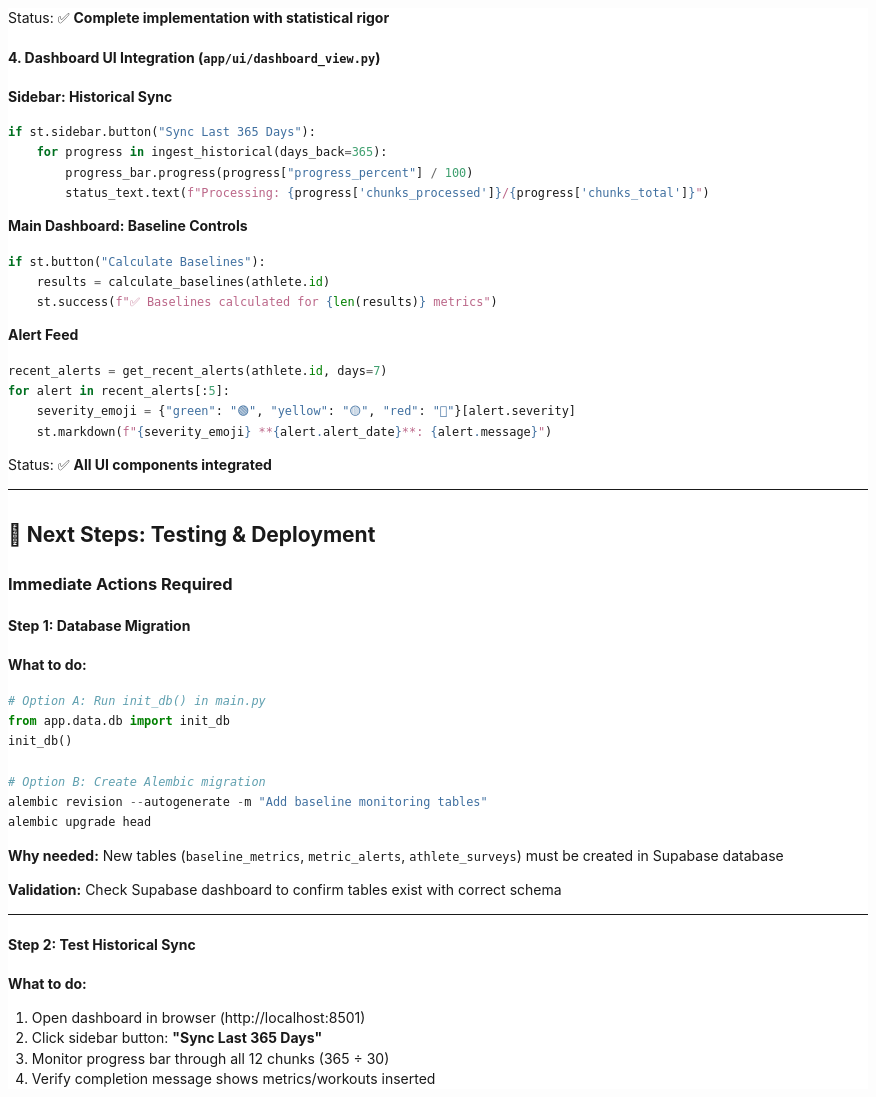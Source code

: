Status: ✅ **Complete implementation with statistical rigor**

#### 4. **Dashboard UI Integration** (`app/ui/dashboard_view.py`)

**Sidebar: Historical Sync**
```python
if st.sidebar.button("Sync Last 365 Days"):
    for progress in ingest_historical(days_back=365):
        progress_bar.progress(progress["progress_percent"] / 100)
        status_text.text(f"Processing: {progress['chunks_processed']}/{progress['chunks_total']}")
```

**Main Dashboard: Baseline Controls**
```python
if st.button("Calculate Baselines"):
    results = calculate_baselines(athlete.id)
    st.success(f"✅ Baselines calculated for {len(results)} metrics")
```

**Alert Feed**
```python
recent_alerts = get_recent_alerts(athlete.id, days=7)
for alert in recent_alerts[:5]:
    severity_emoji = {"green": "🟢", "yellow": "🟡", "red": "🔴"}[alert.severity]
    st.markdown(f"{severity_emoji} **{alert.alert_date}**: {alert.message}")
```

Status: ✅ **All UI components integrated**

---

## 🔄 Next Steps: Testing & Deployment

### Immediate Actions Required

#### Step 1: Database Migration
**What to do:**
```python
# Option A: Run init_db() in main.py
from app.data.db import init_db
init_db()

# Option B: Create Alembic migration
alembic revision --autogenerate -m "Add baseline monitoring tables"
alembic upgrade head
```

**Why needed:** New tables (`baseline_metrics`, `metric_alerts`, `athlete_surveys`) must be created in Supabase database

**Validation:** Check Supabase dashboard to confirm tables exist with correct schema

---

#### Step 2: Test Historical Sync
**What to do:**
1. Open dashboard in browser (http://localhost:8501)
2. Click sidebar button: **"Sync Last 365 Days"**
3. Monitor progress bar through all 12 chunks (365 ÷ 30)
4. Verify completion message shows metrics/workouts inserted

